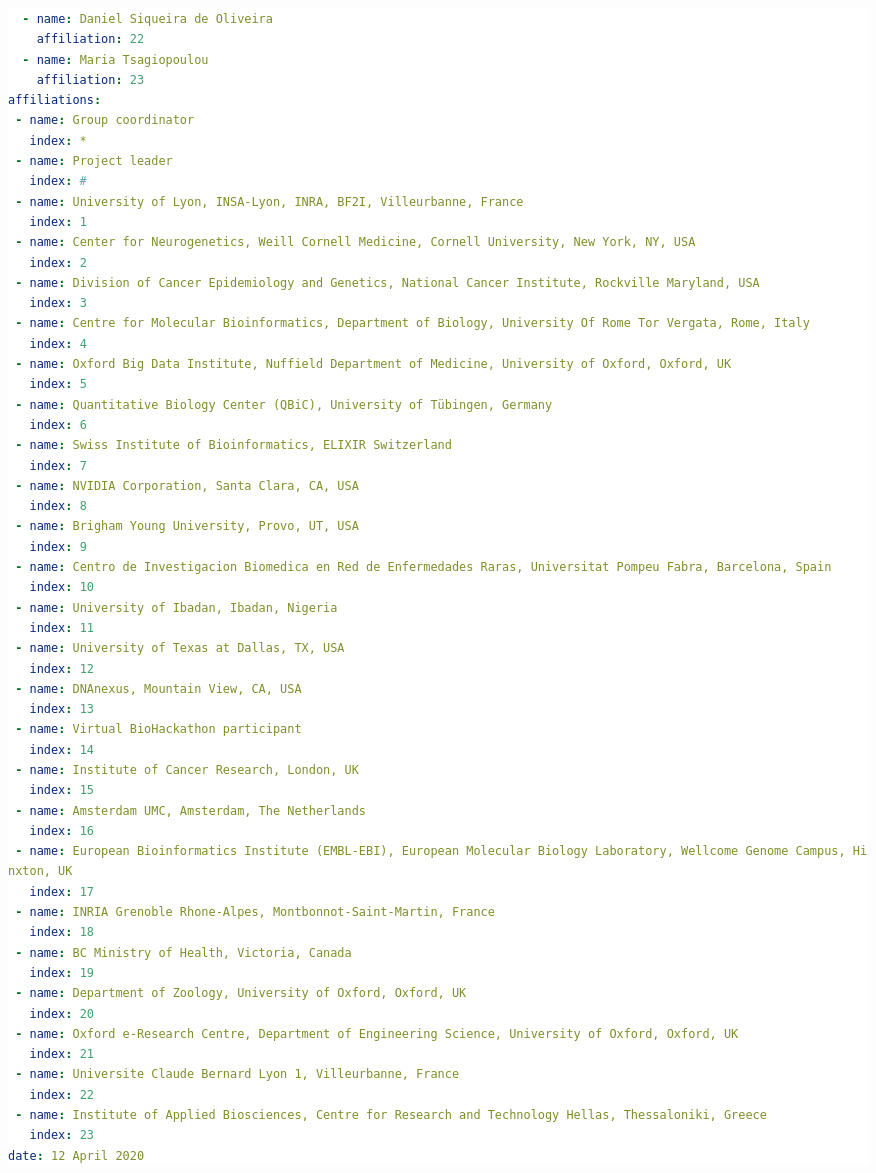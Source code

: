 ```yaml
  - name: Daniel Siqueira de Oliveira
    affiliation: 22
  - name: Maria Tsagiopoulou
    affiliation: 23
affiliations:
 - name: Group coordinator
   index: *
 - name: Project leader
   index: #
 - name: University of Lyon, INSA-Lyon, INRA, BF2I, Villeurbanne, France
   index: 1
 - name: Center for Neurogenetics, Weill Cornell Medicine, Cornell University, New York, NY, USA
   index: 2
 - name: Division of Cancer Epidemiology and Genetics, National Cancer Institute, Rockville Maryland, USA
   index: 3
 - name: Centre for Molecular Bioinformatics, Department of Biology, University Of Rome Tor Vergata, Rome, Italy
   index: 4
 - name: Oxford Big Data Institute, Nuffield Department of Medicine, University of Oxford, Oxford, UK
   index: 5
 - name: Quantitative Biology Center (QBiC), University of Tübingen, Germany
   index: 6
 - name: Swiss Institute of Bioinformatics, ELIXIR Switzerland
   index: 7
 - name: NVIDIA Corporation, Santa Clara, CA, USA
   index: 8
 - name: Brigham Young University, Provo, UT, USA
   index: 9
 - name: Centro de Investigacion Biomedica en Red de Enfermedades Raras, Universitat Pompeu Fabra, Barcelona, Spain
   index: 10
 - name: University of Ibadan, Ibadan, Nigeria
   index: 11
 - name: University of Texas at Dallas, TX, USA
   index: 12
 - name: DNAnexus, Mountain View, CA, USA
   index: 13
 - name: Virtual BioHackathon participant
   index: 14
 - name: Institute of Cancer Research, London, UK
   index: 15
 - name: Amsterdam UMC, Amsterdam, The Netherlands
   index: 16
 - name: European Bioinformatics Institute (EMBL-EBI), European Molecular Biology Laboratory, Wellcome Genome Campus, Hinxton, UK
   index: 17
 - name: INRIA Grenoble Rhone-Alpes, Montbonnot-Saint-Martin, France
   index: 18
 - name: BC Ministry of Health, Victoria, Canada
   index: 19
 - name: Department of Zoology, University of Oxford, Oxford, UK
   index: 20
 - name: Oxford e-Research Centre, Department of Engineering Science, University of Oxford, Oxford, UK
   index: 21
 - name: Universite Claude Bernard Lyon 1, Villeurbanne, France
   index: 22
 - name: Institute of Applied Biosciences, Centre for Research and Technology Hellas, Thessaloniki, Greece
   index: 23
date: 12 April 2020
```